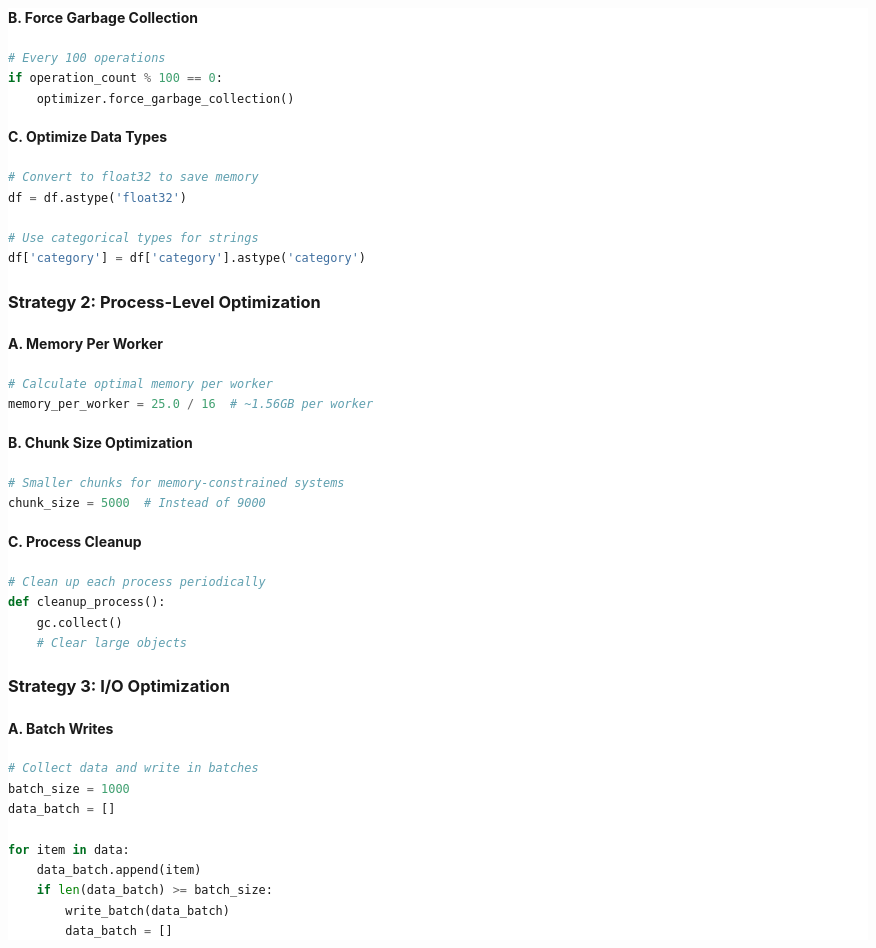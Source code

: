 #### **B. Force Garbage Collection**
```python
# Every 100 operations
if operation_count % 100 == 0:
    optimizer.force_garbage_collection()
```

#### **C. Optimize Data Types**
```python
# Convert to float32 to save memory
df = df.astype('float32')

# Use categorical types for strings
df['category'] = df['category'].astype('category')
```

### **Strategy 2: Process-Level Optimization**

#### **A. Memory Per Worker**
```python
# Calculate optimal memory per worker
memory_per_worker = 25.0 / 16  # ~1.56GB per worker
```

#### **B. Chunk Size Optimization**
```python
# Smaller chunks for memory-constrained systems
chunk_size = 5000  # Instead of 9000
```

#### **C. Process Cleanup**
```python
# Clean up each process periodically
def cleanup_process():
    gc.collect()
    # Clear large objects
```

### **Strategy 3: I/O Optimization**

#### **A. Batch Writes**
```python
# Collect data and write in batches
batch_size = 1000
data_batch = []

for item in data:
    data_batch.append(item)
    if len(data_batch) >= batch_size:
        write_batch(data_batch)
        data_batch = []
```
